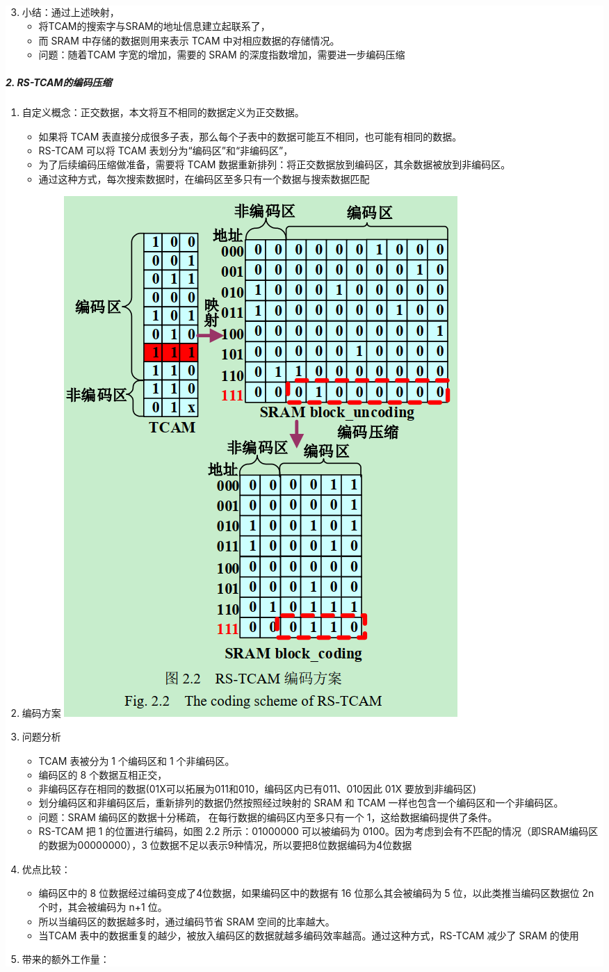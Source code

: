 3. 小结：通过上述映射，
   - 将TCAM的搜索字与SRAM的地址信息建立起联系了，
   - 而 SRAM 中存储的数据则用来表示 TCAM 中对相应数据的存储情况。
   - 问题：随着TCAM 字宽的增加，需要的 SRAM 的深度指数增加，需要进一步编码压缩
##### 2. RS-TCAM的编码压缩
1. 自定义概念：正交数据，本文将互不相同的数据定义为正交数据。 
   - 如果将 TCAM 表直接分成很多子表，那么每个子表中的数据可能互不相同，也可能有相同的数据。 
   - RS-TCAM 可以将 TCAM 表划分为“编码区”和“非编码区”， 
   - 为了后续编码压缩做准备，需要将 TCAM 数据重新排列：将正交数据放到编码区，其余数据被放到非编码区。
   - 通过这种方式，每次搜索数据时，在编码区至多只有一个数据与搜索数据匹配
  
2. 编码方案
   ![](99_img/Snipaste_2025-01-15_22-00-37.png)
3. 问题分析
   - TCAM 表被分为 1 个编码区和 1 个非编码区。
   - 编码区的 8 个数据互相正交，
   - 非编码区存在相同的数据(01X可以拓展为011和010，编码区内已有011、010因此 01X 要放到非编码区) 
   - 划分编码区和非编码区后，重新排列的数据仍然按照经过映射的 SRAM 和 TCAM 一样也包含一个编码区和一个非编码区。
   - 问题：SRAM 编码区的数据十分稀疏， 在每行数据的编码区内至多只有一个 1，这给数据编码提供了条件。 
   - RS-TCAM 把 1 的位置进行编码，如图 2.2 所示：01000000 可以被编码为 0100。因为考虑到会有不匹配的情况（即SRAM编码区的数据为00000000），3 位数据不足以表示9种情况，所以要把8位数据编码为4位数据
4. 优点比较：
   - 编码区中的 8 位数据经过编码变成了4位数据，如果编码区中的数据有 16 位那么其会被编码为 5 位，以此类推当编码区数据位 2n个时，其会被编码为 n+1 位。
   - 所以当编码区的数据越多时，通过编码节省 SRAM 空间的比率越大。
   - 当TCAM 表中的数据重复的越少，被放入编码区的数据就越多编码效率越高。通过这种方式，RS-TCAM 减少了 SRAM 的使用 
5. 带来的额外工作量：